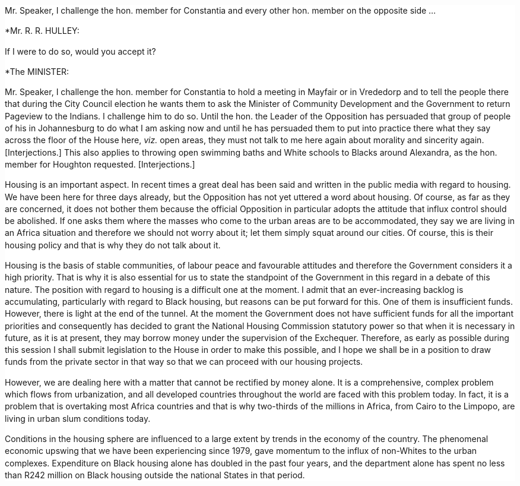 <p>Mr. Speaker, I challenge the hon. member for Constantia and every other hon. member on the opposite side &#x2026;</p>

</speech>

<speech by="#hulley">

<from>*Mr. <person refersTo="hansard_za">R. R. HULLEY</person>:</from>

<p>If I were to do so, would you accept it?</p>

</speech>

<speech by="#minister">

<from>*The <person refersTo="hansard_za">MINISTER</person>:</from>

<p>Mr. Speaker, I challenge the hon. member for Constantia to hold a meeting in Mayfair or in Vrededorp <span class="col_245-246" refersTo="page_0147"/>and to tell the people there that during the City Council election he wants them to ask the Minister of Community Development and the Government to return Pageview to the Indians. I challenge him to do so. Until the hon. the Leader of the Opposition has persuaded that group of people of his in Johannesburg to do what I am asking now and until he has persuaded them to put into practice there what they say across the floor of the House here, <i>viz.</i> open areas, they must not talk to me here again about morality and sincerity again. [Interjections.] This also applies to throwing open swimming baths and White schools to Blacks around Alexandra, as the hon. member for Houghton requested. [Interjections.]</p>

<p>Housing is an important aspect. In recent times a great deal has been said and written in the public media with regard to housing. We have been here for three days already, but the Opposition has not yet uttered a word about housing. Of course, as far as they are concerned, it does not bother them because the official Opposition in particular adopts the attitude that influx control should be abolished. If one asks them where the masses who come to the urban areas are to be accommodated, they say we are living in an Africa situation and therefore we should not worry about it; let them simply squat around our cities. Of course, this is their housing policy and that is why they do not talk about it.</p>

<p>Housing is the basis of stable communities, of labour peace and favourable attitudes and therefore the Government considers it a high priority. That is why it is also essential for us to state the standpoint of the Government in this regard in a debate of this nature. The position with regard to housing is a difficult one at the moment. I admit that an ever-increasing backlog is accumulating, particularly with regard to Black housing, but reasons can be put forward for this. One of them is insufficient funds. However, there is light at the end of the tunnel. At the moment the Government does not have sufficient funds for all the important priorities and consequently has decided to grant the National Housing Commission statutory power so that when it is necessary in future, as it is at present, they may borrow money under the supervision of the Exchequer. Therefore, as early as possible during this session I shall submit legislation to the House in order to make this possible, and I hope we shall be in a position to draw funds from the private sector in that way so that we can proceed with our housing projects.</p>

<p>However, we are dealing here with a matter that cannot be rectified by money alone. It is a comprehensive, complex problem which flows from urbanization, and all developed countries throughout the world are faced with this problem today. In fact, it is a problem that is overtaking most Africa countries and that is why two-thirds of the millions in Africa, from Cairo to the Limpopo, are living in urban slum conditions today.</p>

<p>Conditions in the housing sphere are influenced to a large extent by trends in the economy of the country. The phenomenal economic upswing that we have been experiencing since 1979, gave momentum to the influx of non-Whites to the urban complexes. Expenditure on Black housing alone has doubled in the past four years, and the department alone has spent no less than R242 million on Black housing outside the national States in that period.</p>
